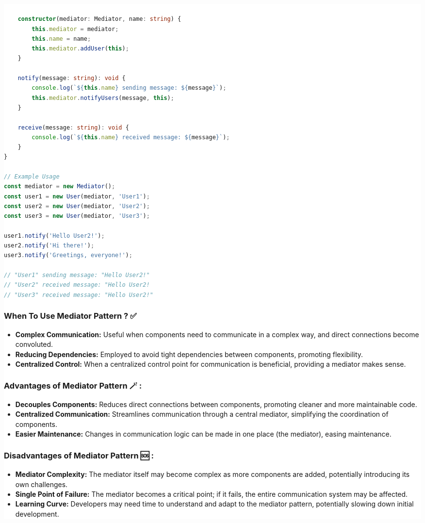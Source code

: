```ts

    constructor(mediator: Mediator, name: string) {
        this.mediator = mediator;
        this.name = name;
        this.mediator.addUser(this);
    }

    notify(message: string): void {
        console.log(`${this.name} sending message: ${message}`);
        this.mediator.notifyUsers(message, this);
    }

    receive(message: string): void {
        console.log(`${this.name} received message: ${message}`);
    }
}

// Example Usage
const mediator = new Mediator();
const user1 = new User(mediator, 'User1');
const user2 = new User(mediator, 'User2');
const user3 = new User(mediator, 'User3');

user1.notify('Hello User2!');
user2.notify('Hi there!');
user3.notify('Greetings, everyone!');

// "User1" sending message: "Hello User2!" 
// "User2" received message: "Hello User2! 
// "User3" received message: "Hello User2!" 
```

### When To Use Mediator Pattern ? ✅
- **Complex Communication:** Useful when components need to communicate in a complex way, and direct connections become convoluted.
- **Reducing Dependencies:** Employed to avoid tight dependencies between components, promoting flexibility.
- **Centralized Control:** When a centralized control point for communication is beneficial, providing a mediator makes sense.

### Advantages of Mediator Pattern 🪄 :
- **Decouples Components:** Reduces direct connections between components, promoting cleaner and more maintainable code.
- **Centralized Communication:** Streamlines communication through a central mediator, simplifying the coordination of components.
- **Easier Maintenance:** Changes in communication logic can be made in one place (the mediator), easing maintenance.

### Disadvantages of Mediator Pattern 🆘 :
- **Mediator Complexity:** The mediator itself may become complex as more components are added, potentially introducing its own challenges.
- **Single Point of Failure:** The mediator becomes a critical point; if it fails, the entire communication system may be affected.
- **Learning Curve:** Developers may need time to understand and adapt to the mediator pattern, potentially slowing down initial development.
